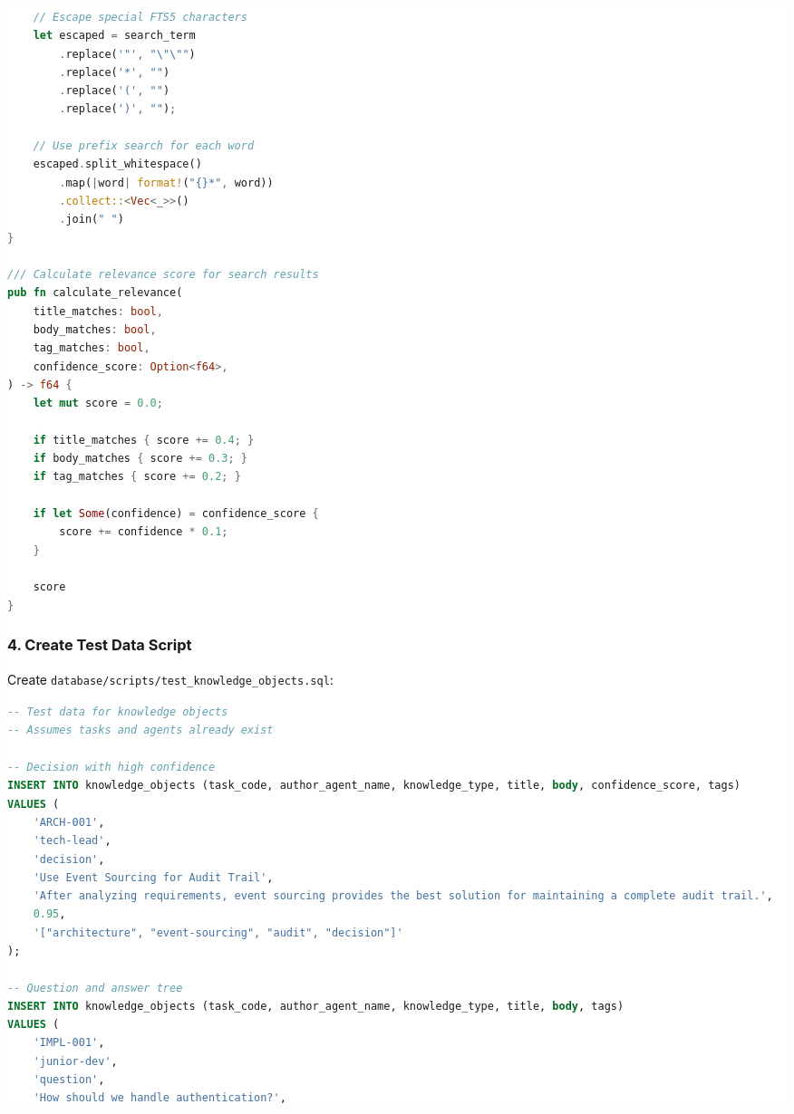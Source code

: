 ```rust
    // Escape special FTS5 characters
    let escaped = search_term
        .replace('"', "\"\"")
        .replace('*', "")
        .replace('(', "")
        .replace(')', "");
    
    // Use prefix search for each word
    escaped.split_whitespace()
        .map(|word| format!("{}*", word))
        .collect::<Vec<_>>()
        .join(" ")
}

/// Calculate relevance score for search results
pub fn calculate_relevance(
    title_matches: bool,
    body_matches: bool,
    tag_matches: bool,
    confidence_score: Option<f64>,
) -> f64 {
    let mut score = 0.0;
    
    if title_matches { score += 0.4; }
    if body_matches { score += 0.3; }
    if tag_matches { score += 0.2; }
    
    if let Some(confidence) = confidence_score {
        score += confidence * 0.1;
    }
    
    score
}
```

### 4. Create Test Data Script
Create `database/scripts/test_knowledge_objects.sql`:

```sql
-- Test data for knowledge objects
-- Assumes tasks and agents already exist

-- Decision with high confidence
INSERT INTO knowledge_objects (task_code, author_agent_name, knowledge_type, title, body, confidence_score, tags)
VALUES (
    'ARCH-001',
    'tech-lead',
    'decision',
    'Use Event Sourcing for Audit Trail',
    'After analyzing requirements, event sourcing provides the best solution for maintaining a complete audit trail.',
    0.95,
    '["architecture", "event-sourcing", "audit", "decision"]'
);

-- Question and answer tree
INSERT INTO knowledge_objects (task_code, author_agent_name, knowledge_type, title, body, tags)
VALUES (
    'IMPL-001',
    'junior-dev',
    'question',
    'How should we handle authentication?',
```
